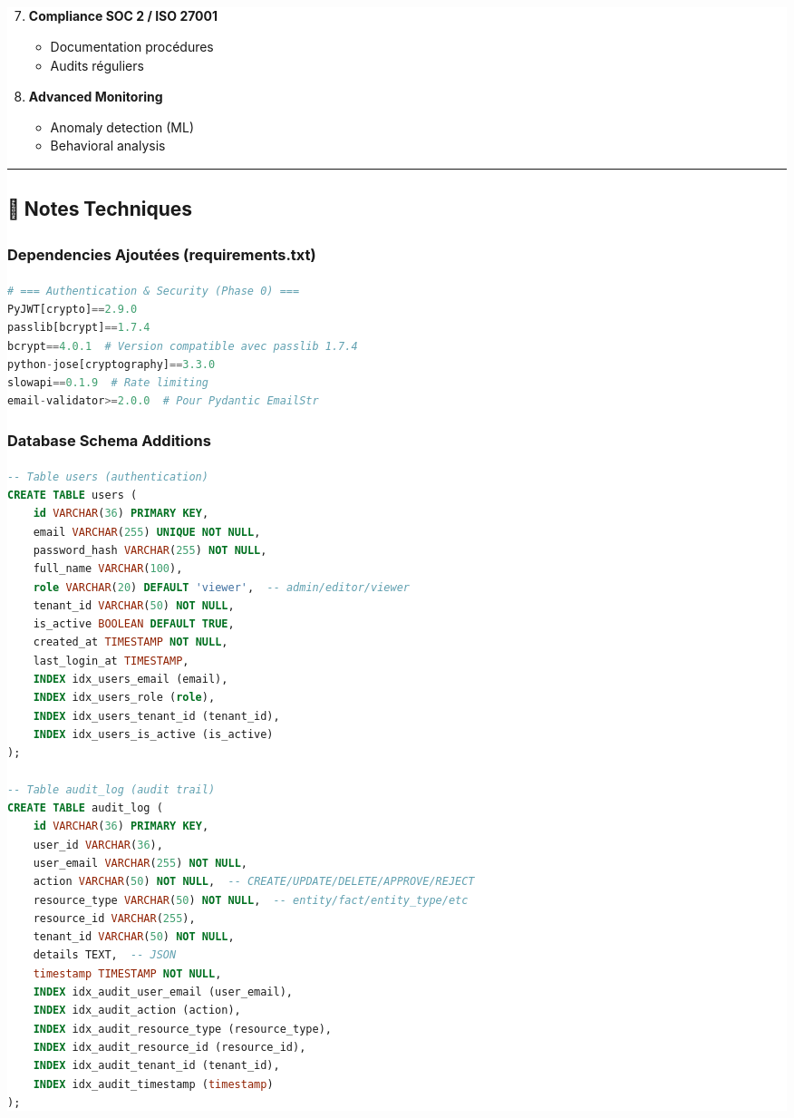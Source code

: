 7. **Compliance SOC 2 / ISO 27001**
   - Documentation procédures
   - Audits réguliers

8. **Advanced Monitoring**
   - Anomaly detection (ML)
   - Behavioral analysis

---

## 📝 Notes Techniques

### Dependencies Ajoutées (requirements.txt)

```python
# === Authentication & Security (Phase 0) ===
PyJWT[crypto]==2.9.0
passlib[bcrypt]==1.7.4
bcrypt==4.0.1  # Version compatible avec passlib 1.7.4
python-jose[cryptography]==3.3.0
slowapi==0.1.9  # Rate limiting
email-validator>=2.0.0  # Pour Pydantic EmailStr
```

### Database Schema Additions

```sql
-- Table users (authentication)
CREATE TABLE users (
    id VARCHAR(36) PRIMARY KEY,
    email VARCHAR(255) UNIQUE NOT NULL,
    password_hash VARCHAR(255) NOT NULL,
    full_name VARCHAR(100),
    role VARCHAR(20) DEFAULT 'viewer',  -- admin/editor/viewer
    tenant_id VARCHAR(50) NOT NULL,
    is_active BOOLEAN DEFAULT TRUE,
    created_at TIMESTAMP NOT NULL,
    last_login_at TIMESTAMP,
    INDEX idx_users_email (email),
    INDEX idx_users_role (role),
    INDEX idx_users_tenant_id (tenant_id),
    INDEX idx_users_is_active (is_active)
);

-- Table audit_log (audit trail)
CREATE TABLE audit_log (
    id VARCHAR(36) PRIMARY KEY,
    user_id VARCHAR(36),
    user_email VARCHAR(255) NOT NULL,
    action VARCHAR(50) NOT NULL,  -- CREATE/UPDATE/DELETE/APPROVE/REJECT
    resource_type VARCHAR(50) NOT NULL,  -- entity/fact/entity_type/etc
    resource_id VARCHAR(255),
    tenant_id VARCHAR(50) NOT NULL,
    details TEXT,  -- JSON
    timestamp TIMESTAMP NOT NULL,
    INDEX idx_audit_user_email (user_email),
    INDEX idx_audit_action (action),
    INDEX idx_audit_resource_type (resource_type),
    INDEX idx_audit_resource_id (resource_id),
    INDEX idx_audit_tenant_id (tenant_id),
    INDEX idx_audit_timestamp (timestamp)
);
```
